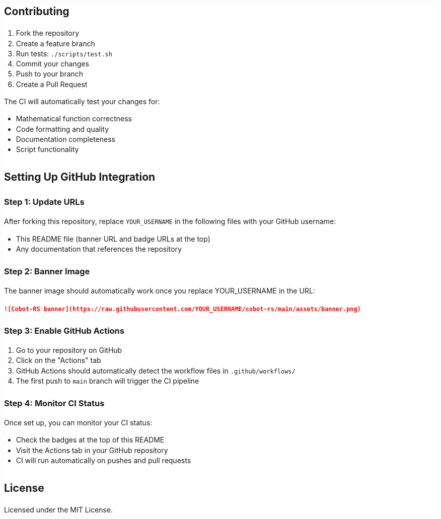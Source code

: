 ## Contributing

1. Fork the repository
2. Create a feature branch
3. Run tests: `./scripts/test.sh`
4. Commit your changes
5. Push to your branch
6. Create a Pull Request

The CI will automatically test your changes for:
- Mathematical function correctness
- Code formatting and quality
- Documentation completeness
- Script functionality

## Setting Up GitHub Integration

### Step 1: Update URLs
After forking this repository, replace `YOUR_USERNAME` in the following files with your GitHub username:
- This README file (banner URL and badge URLs at the top)
- Any documentation that references the repository

### Step 2: Banner Image
The banner image should automatically work once you replace YOUR_USERNAME in the URL:
```markdown
![Cobot-RS banner](https://raw.githubusercontent.com/YOUR_USERNAME/cobot-rs/main/assets/banner.png)
```

### Step 3: Enable GitHub Actions
1. Go to your repository on GitHub
2. Click on the "Actions" tab
3. GitHub Actions should automatically detect the workflow files in `.github/workflows/`
4. The first push to `main` branch will trigger the CI pipeline

### Step 4: Monitor CI Status
Once set up, you can monitor your CI status:
- Check the badges at the top of this README
- Visit the Actions tab in your GitHub repository
- CI will run automatically on pushes and pull requests

## License

Licensed under the MIT License.